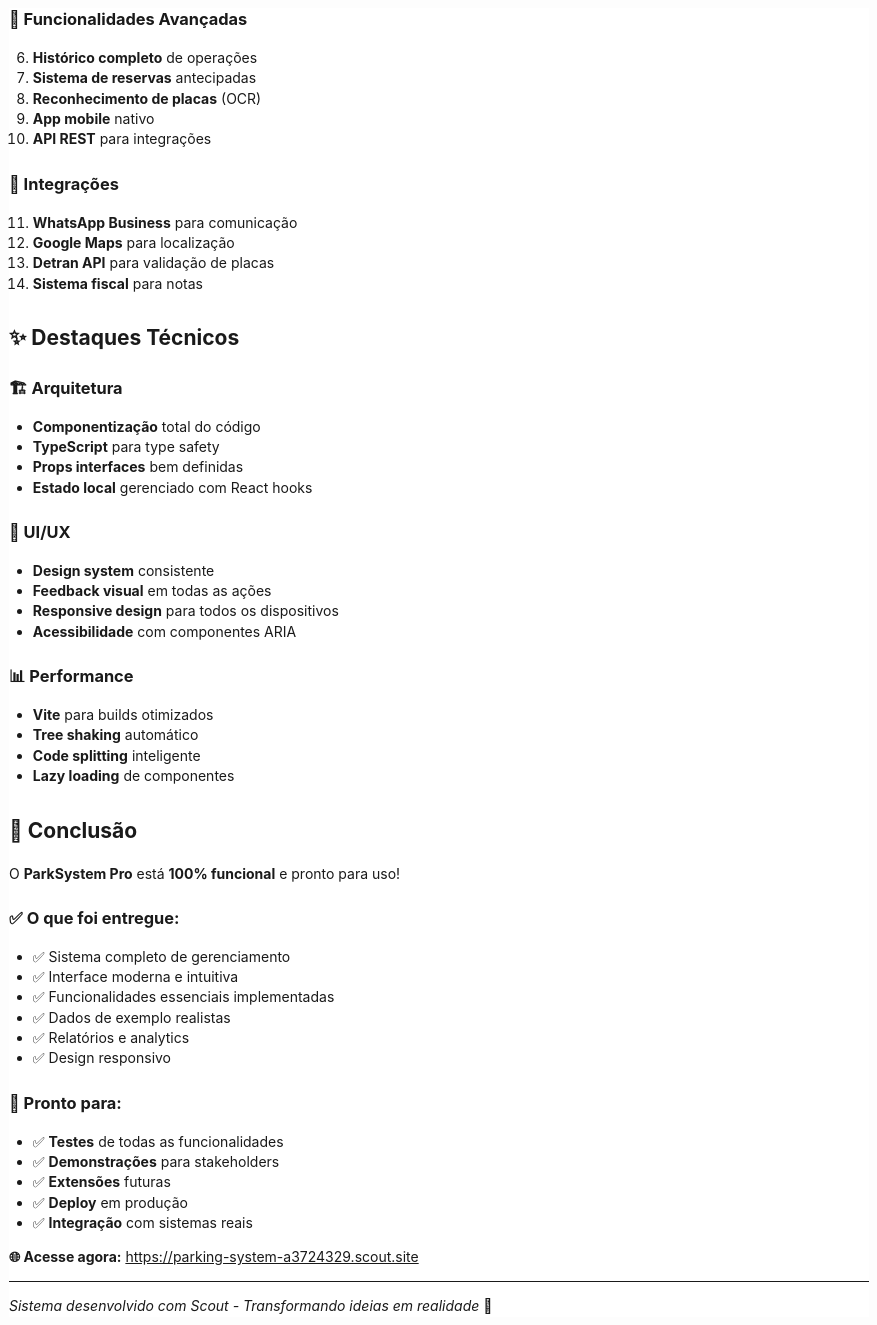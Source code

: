### 🌟 Funcionalidades Avançadas
6. **Histórico completo** de operações
7. **Sistema de reservas** antecipadas
8. **Reconhecimento de placas** (OCR)
9. **App mobile** nativo
10. **API REST** para integrações

### 🔗 Integrações
11. **WhatsApp Business** para comunicação
12. **Google Maps** para localização
13. **Detran API** para validação de placas
14. **Sistema fiscal** para notas

## ✨ Destaques Técnicos

### 🏗️ Arquitetura
- **Componentização** total do código
- **TypeScript** para type safety
- **Props interfaces** bem definidas
- **Estado local** gerenciado com React hooks

### 🎨 UI/UX
- **Design system** consistente
- **Feedback visual** em todas as ações
- **Responsive design** para todos os dispositivos
- **Acessibilidade** com componentes ARIA

### 📊 Performance
- **Vite** para builds otimizados
- **Tree shaking** automático
- **Code splitting** inteligente
- **Lazy loading** de componentes

## 🎯 Conclusão

O **ParkSystem Pro** está **100% funcional** e pronto para uso! 

### ✅ O que foi entregue:
- ✅ Sistema completo de gerenciamento
- ✅ Interface moderna e intuitiva
- ✅ Funcionalidades essenciais implementadas
- ✅ Dados de exemplo realistas
- ✅ Relatórios e analytics
- ✅ Design responsivo

### 🚀 Pronto para:
- ✅ **Testes** de todas as funcionalidades
- ✅ **Demonstrações** para stakeholders
- ✅ **Extensões** futuras
- ✅ **Deploy** em produção
- ✅ **Integração** com sistemas reais

**🌐 Acesse agora:** https://parking-system-a3724329.scout.site

---

*Sistema desenvolvido com Scout - Transformando ideias em realidade* 🚀